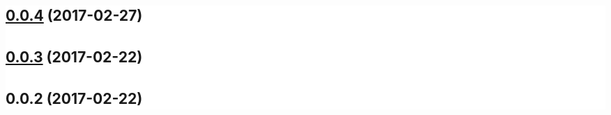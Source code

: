 


## [0.0.4](https://github.com/yowainwright/stickybits/compare/0.0.3...0.0.4) (2017-02-27)




## [0.0.3](https://github.com/yowainwright/stickybits/compare/0.0.2...0.0.3) (2017-02-22)




## 0.0.2 (2017-02-22)




